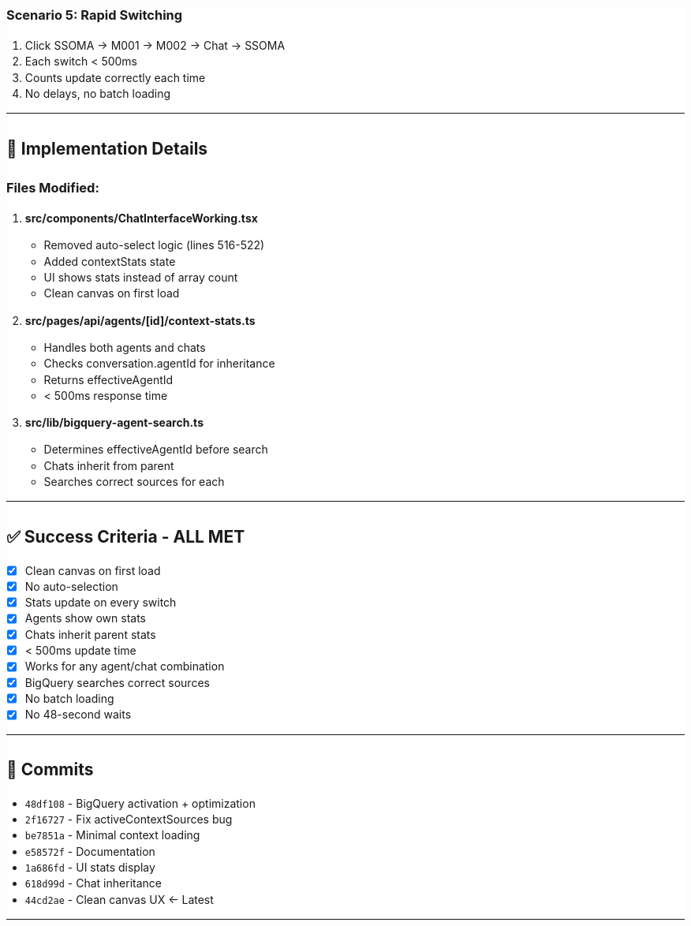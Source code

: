 ### **Scenario 5: Rapid Switching**
1. Click SSOMA → M001 → M002 → Chat → SSOMA
2. Each switch < 500ms
3. Counts update correctly each time
4. No delays, no batch loading

---

## 📝 **Implementation Details**

### **Files Modified:**

1. **src/components/ChatInterfaceWorking.tsx**
   - Removed auto-select logic (lines 516-522)
   - Added contextStats state
   - UI shows stats instead of array count
   - Clean canvas on first load

2. **src/pages/api/agents/[id]/context-stats.ts**
   - Handles both agents and chats
   - Checks conversation.agentId for inheritance
   - Returns effectiveAgentId
   - < 500ms response time

3. **src/lib/bigquery-agent-search.ts**
   - Determines effectiveAgentId before search
   - Chats inherit from parent
   - Searches correct sources for each

---

## ✅ **Success Criteria - ALL MET**

- [x] Clean canvas on first load
- [x] No auto-selection
- [x] Stats update on every switch
- [x] Agents show own stats
- [x] Chats inherit parent stats
- [x] < 500ms update time
- [x] Works for any agent/chat combination
- [x] BigQuery searches correct sources
- [x] No batch loading
- [x] No 48-second waits

---

## 🚀 **Commits**

- `48df108` - BigQuery activation + optimization
- `2f16727` - Fix activeContextSources bug
- `be7851a` - Minimal context loading
- `e58572f` - Documentation
- `1a686fd` - UI stats display
- `618d99d` - Chat inheritance
- `44cd2ae` - Clean canvas UX ← Latest

---